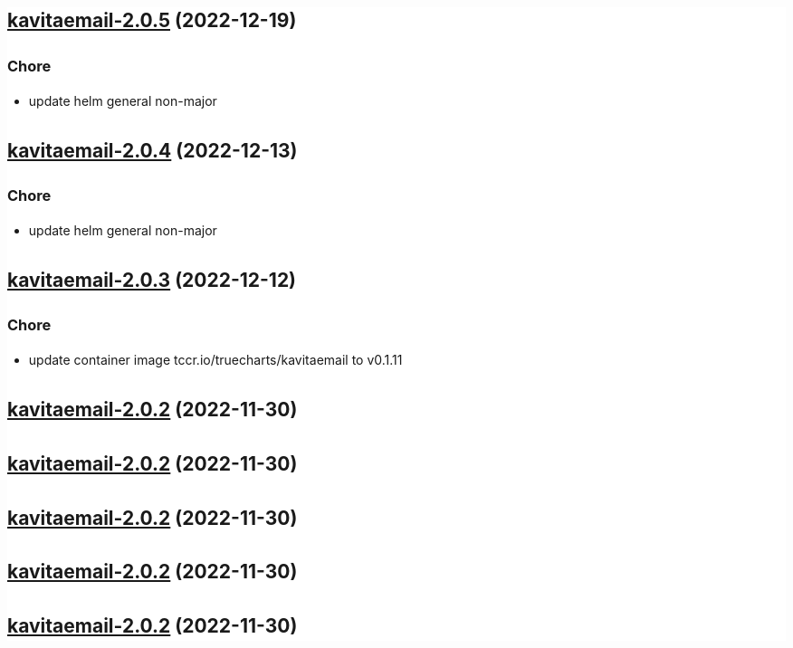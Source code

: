 

## [kavitaemail-2.0.5](https://github.com/truecharts/charts/compare/kavitaemail-2.0.4...kavitaemail-2.0.5) (2022-12-19)

### Chore

- update helm general non-major
  
  


## [kavitaemail-2.0.4](https://github.com/truecharts/charts/compare/kavitaemail-2.0.3...kavitaemail-2.0.4) (2022-12-13)

### Chore

- update helm general non-major
  
  


## [kavitaemail-2.0.3](https://github.com/truecharts/charts/compare/kavitaemail-2.0.2...kavitaemail-2.0.3) (2022-12-12)

### Chore

- update container image tccr.io/truecharts/kavitaemail to v0.1.11
  
  


## [kavitaemail-2.0.2](https://github.com/truecharts/charts/compare/kavitaemail-2.0.1...kavitaemail-2.0.2) (2022-11-30)




## [kavitaemail-2.0.2](https://github.com/truecharts/charts/compare/kavitaemail-2.0.1...kavitaemail-2.0.2) (2022-11-30)




## [kavitaemail-2.0.2](https://github.com/truecharts/charts/compare/kavitaemail-2.0.1...kavitaemail-2.0.2) (2022-11-30)




## [kavitaemail-2.0.2](https://github.com/truecharts/charts/compare/kavitaemail-2.0.1...kavitaemail-2.0.2) (2022-11-30)




## [kavitaemail-2.0.2](https://github.com/truecharts/charts/compare/kavitaemail-2.0.1...kavitaemail-2.0.2) (2022-11-30)
